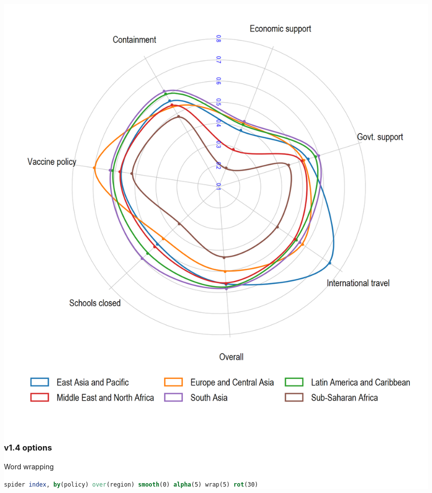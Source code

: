<img src="/figures/spider11.png" width="100%">


### v1.4 options

Word wrapping

```stata
spider index, by(policy) over(region) smooth(0) alpha(5) wrap(5) rot(30)
```
